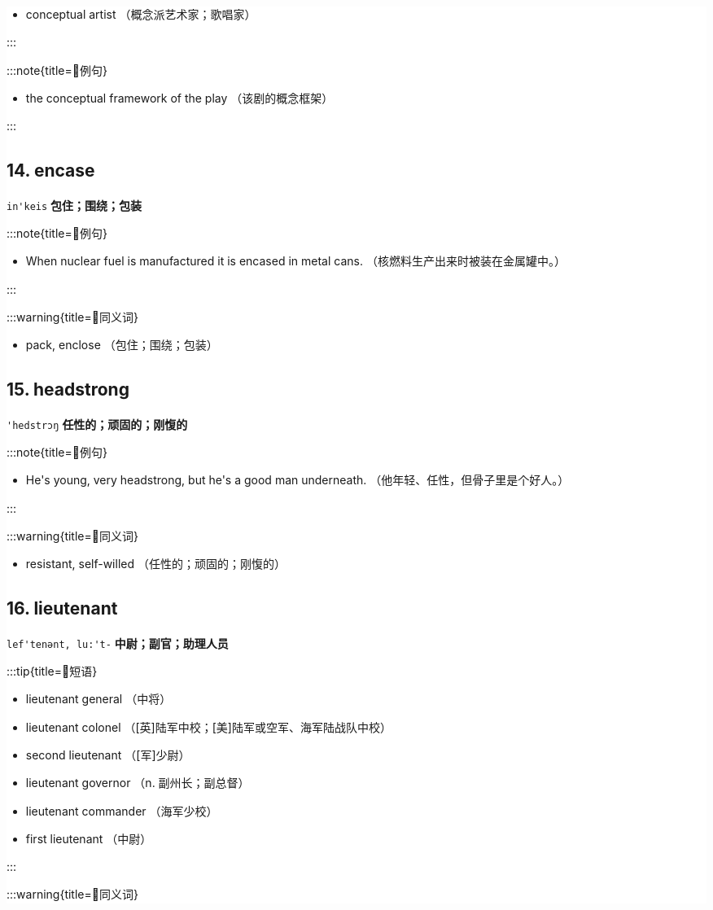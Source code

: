 - conceptual artist （概念派艺术家；歌唱家）

:::

:::note{title=🎤例句}

- the conceptual framework of the play （该剧的概念框架）

:::

## 14. encase

`in'keis`  **包住；围绕；包装**

:::note{title=🎤例句}

- When nuclear fuel is manufactured it is encased in metal cans. （核燃料生产出来时被装在金属罐中。）

:::

:::warning{title=🤔同义词}

- pack, enclose （包住；围绕；包装）


## 15. headstrong

`'hedstrɔŋ`  **任性的；顽固的；刚愎的**

:::note{title=🎤例句}

- He's young, very headstrong, but he's a good man underneath. （他年轻、任性，但骨子里是个好人。）

:::

:::warning{title=🤔同义词}

- resistant, self-willed （任性的；顽固的；刚愎的）


## 16. lieutenant

`lef'tenənt, lu:'t-`  **中尉；副官；助理人员**

:::tip{title=🤩短语}

- lieutenant general （中将）

- lieutenant colonel （[英]陆军中校；[美]陆军或空军、海军陆战队中校）

- second lieutenant （[军]少尉）

- lieutenant governor （n. 副州长；副总督）

- lieutenant commander （海军少校）

- first lieutenant （中尉）

:::

:::warning{title=🤔同义词}
